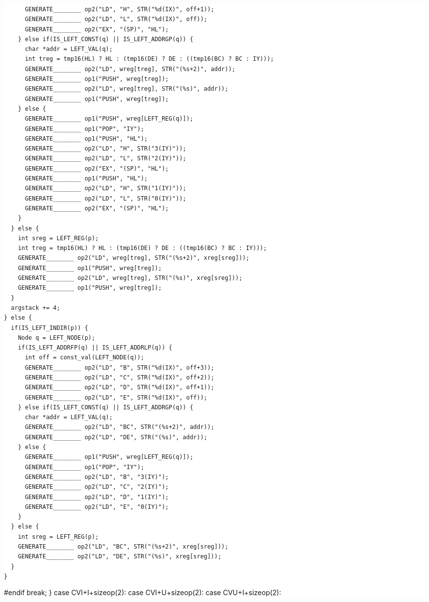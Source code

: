 	      GENERATE________ op2("LD", "H", STR("%d(IX)", off+1));
	      GENERATE________ op2("LD", "L", STR("%d(IX)", off));
	      GENERATE________ op2("EX", "(SP)", "HL");
	    } else if(IS_LEFT_CONST(q) || IS_LEFT_ADDRGP(q)) {
	      char *addr = LEFT_VAL(q);
	      int treg = tmp16(HL) ? HL : (tmp16(DE) ? DE : ((tmp16(BC) ? BC : IY)));
	      GENERATE________ op2("LD", wreg[treg], STR("(%s+2)", addr));
	      GENERATE________ op1("PUSH", wreg[treg]);
	      GENERATE________ op2("LD", wreg[treg], STR("(%s)", addr));
	      GENERATE________ op1("PUSH", wreg[treg]);
	    } else {
	      GENERATE________ op1("PUSH", wreg[LEFT_REG(q)]);
	      GENERATE________ op1("POP", "IY");
	      GENERATE________ op1("PUSH", "HL");
	      GENERATE________ op2("LD", "H", STR("3(IY)"));
	      GENERATE________ op2("LD", "L", STR("2(IY)"));
	      GENERATE________ op2("EX", "(SP)", "HL");
	      GENERATE________ op1("PUSH", "HL");
	      GENERATE________ op2("LD", "H", STR("1(IY)"));
	      GENERATE________ op2("LD", "L", STR("0(IY)"));
	      GENERATE________ op2("EX", "(SP)", "HL");
	    }
	  } else {
	    int sreg = LEFT_REG(p);
	    int treg = tmp16(HL) ? HL : (tmp16(DE) ? DE : ((tmp16(BC) ? BC : IY)));
	    GENERATE________ op2("LD", wreg[treg], STR("(%s+2)", xreg[sreg]));
	    GENERATE________ op1("PUSH", wreg[treg]);
	    GENERATE________ op2("LD", wreg[treg], STR("(%s)", xreg[sreg]));
	    GENERATE________ op1("PUSH", wreg[treg]);
	  }
	  argstack += 4;
	} else {
	  if(IS_LEFT_INDIR(p)) {
	    Node q = LEFT_NODE(p);
	    if(IS_LEFT_ADDRFP(q) || IS_LEFT_ADDRLP(q)) {
	      int off = const_val(LEFT_NODE(q));
	      GENERATE________ op2("LD", "B", STR("%d(IX)", off+3));
	      GENERATE________ op2("LD", "C", STR("%d(IX)", off+2));
	      GENERATE________ op2("LD", "D", STR("%d(IX)", off+1));
	      GENERATE________ op2("LD", "E", STR("%d(IX)", off));
	    } else if(IS_LEFT_CONST(q) || IS_LEFT_ADDRGP(q)) {
	      char *addr = LEFT_VAL(q);
	      GENERATE________ op2("LD", "BC", STR("(%s+2)", addr));
	      GENERATE________ op2("LD", "DE", STR("(%s)", addr));
	    } else {
	      GENERATE________ op1("PUSH", wreg[LEFT_REG(q)]);
	      GENERATE________ op1("POP", "IY");
	      GENERATE________ op2("LD", "B", "3(IY)");
	      GENERATE________ op2("LD", "C", "2(IY)");
	      GENERATE________ op2("LD", "D", "1(IY)");
	      GENERATE________ op2("LD", "E", "0(IY)");
	    }
	  } else {
	    int sreg = LEFT_REG(p);
	    GENERATE________ op2("LD", "BC", STR("(%s+2)", xreg[sreg]));
	    GENERATE________ op2("LD", "DE", STR("(%s)", xreg[sreg]));
	  }
	}
#endif
	break;
      }
      case CVI+I+sizeop(2):
      case CVI+U+sizeop(2):
      case CVU+I+sizeop(2):